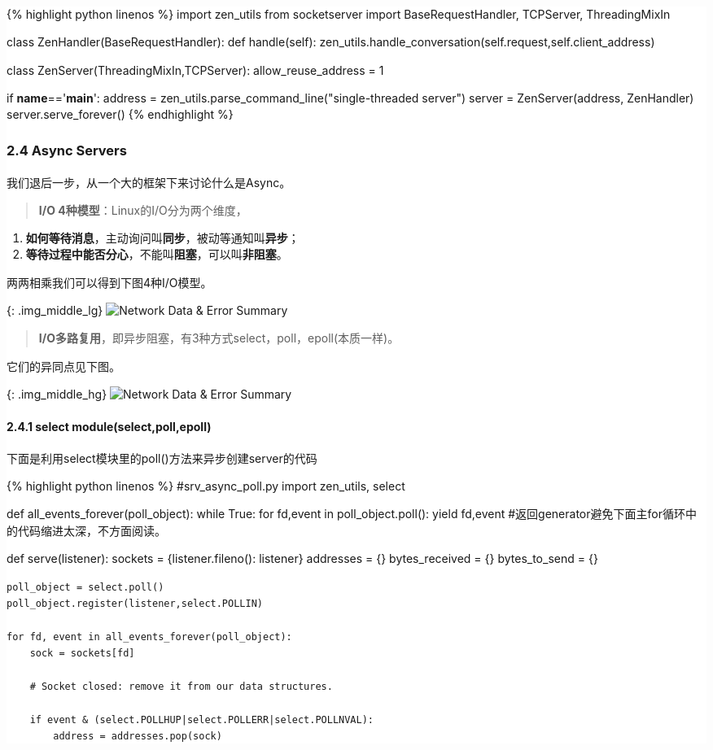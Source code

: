 {% highlight python linenos %}
import zen_utils
from socketserver import BaseRequestHandler, TCPServer, ThreadingMixIn

class ZenHandler(BaseRequestHandler):
    def handle(self):
        zen_utils.handle_conversation(self.request,self.client_address)

class ZenServer(ThreadingMixIn,TCPServer):
    allow_reuse_address = 1

if __name__=='__main__':
    address = zen_utils.parse_command_line("single-threaded server")
    server = ZenServer(address, ZenHandler)
    server.serve_forever()
{% endhighlight %}

### 2.4 Async Servers ###

我们退后一步，从一个大的框架下来讨论什么是Async。

> **I/O 4种模型**：Linux的I/O分为两个维度，<br />
1. **如何等待消息**，主动询问叫**同步**，被动等通知叫**异步**；<br />
2. **等待过程中能否分心**，不能叫**阻塞**，可以叫**非阻塞**。

两两相乘我们可以得到下图4种I/O模型。


{: .img_middle_lg}
![Network Data & Error Summary]({{site.url}}/assets/images/posts/2015-04-08-网络实战(七)：服务器架构/IO模型.png)

> **I/O多路复用**，即异步阻塞，有3种方式select，poll，epoll(本质一样)。

它们的异同点见下图。

{: .img_middle_hg}
![Network Data & Error Summary]({{site.url}}/assets/images/posts/2015-04-08-网络实战(七)：服务器架构/IO多路复用.png)



#### 2.4.1 select module(select,poll,epoll) ###

下面是利用select模块里的poll()方法来异步创建server的代码

{% highlight python linenos %}
#srv_async_poll.py
import zen_utils, select

def all_events_forever(poll_object):
    while True:
        for fd,event in poll_object.poll():
            yield fd,event     #返回generator避免下面主for循环中的代码缩进太深，不方面阅读。


def serve(listener):
    sockets = {listener.fileno(): listener}
    addresses = {}
    bytes_received = {}
    bytes_to_send = {}

    poll_object = select.poll()
    poll_object.register(listener,select.POLLIN)

    for fd, event in all_events_forever(poll_object):
        sock = sockets[fd]

        # Socket closed: remove it from our data structures.

        if event & (select.POLLHUP|select.POLLERR|select.POLLNVAL):
            address = addresses.pop(sock)